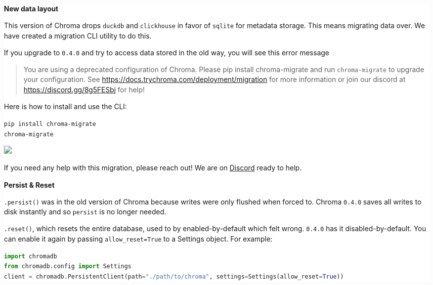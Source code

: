 **New data layout**

This version of Chroma drops `duckdb` and `clickhouse` in favor of `sqlite` for metadata storage. This means migrating data over. We have created a migration CLI utility to do this.

If you upgrade to `0.4.0` and try to access data stored in the old way, you will see this error message


> You are using a deprecated configuration of Chroma. Please pip install chroma-migrate and run `chroma-migrate` to upgrade your configuration. See https://docs.trychroma.com/deployment/migration for more information or join our discord at https://discord.gg/8g5FESbj for help!

Here is how to install and use the CLI:

```
pip install chroma-migrate
chroma-migrate
```

![](/img/chroma-migrate.png)

If you need any help with this migration, please reach out! We are on [Discord](https://discord.com/channels/1073293645303795742/1129286514845691975) ready to help.

**Persist & Reset**

`.persist()` was in the old version of Chroma because writes were only flushed when forced to. Chroma `0.4.0` saves all writes to disk instantly and so `persist` is no longer needed.

`.reset()`, which resets the entire database, used to by enabled-by-default which felt wrong. `0.4.0` has it disabled-by-default. You can enable it again by passing `allow_reset=True` to a Settings object. For example:

```python
import chromadb
from chromadb.config import Settings
client = chromadb.PersistentClient(path="./path/to/chroma", settings=Settings(allow_reset=True))
```
